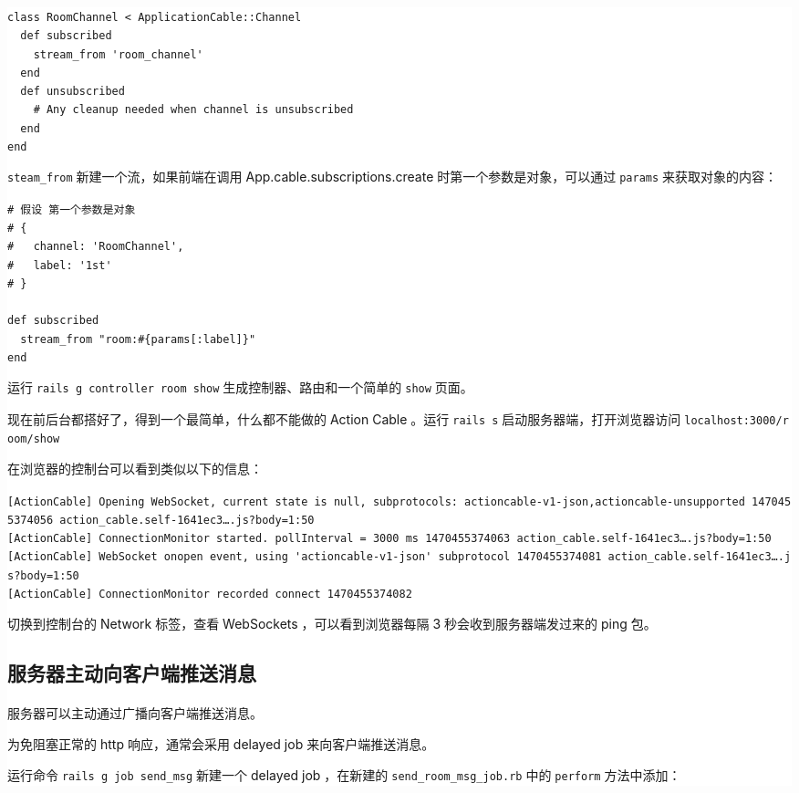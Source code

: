     class RoomChannel < ApplicationCable::Channel
      def subscribed
        stream_from 'room_channel'
      end
      def unsubscribed
        # Any cleanup needed when channel is unsubscribed
      end
    end

`steam_from` 新建一个流，如果前端在调用 App.cable.subscriptions.create 时第一个参数是对象，可以通过 `params` 来获取对象的内容：


    # 假设 第一个参数是对象
    # {
    #   channel: 'RoomChannel',
    #   label: '1st'
    # }

    def subscribed
      stream_from "room:#{params[:label]}"
    end

运行 `rails g controller room show` 生成控制器、路由和一个简单的 `show` 页面。

现在前后台都搭好了，得到一个最简单，什么都不能做的 Action Cable 。运行 `rails s` 启动服务器端，打开浏览器访问 `localhost:3000/room/show`

在浏览器的控制台可以看到类似以下的信息：


    [ActionCable] Opening WebSocket, current state is null, subprotocols: actioncable-v1-json,actioncable-unsupported 1470455374056 action_cable.self-1641ec3….js?body=1:50 
    [ActionCable] ConnectionMonitor started. pollInterval = 3000 ms 1470455374063 action_cable.self-1641ec3….js?body=1:50 
    [ActionCable] WebSocket onopen event, using 'actioncable-v1-json' subprotocol 1470455374081 action_cable.self-1641ec3….js?body=1:50 
    [ActionCable] ConnectionMonitor recorded connect 1470455374082

切换到控制台的 Network 标签，查看 WebSockets ，可以看到浏览器每隔 3 秒会收到服务器端发过来的 ping 包。

## 服务器主动向客户端推送消息

服务器可以主动通过广播向客户端推送消息。

为免阻塞正常的 http 响应，通常会采用 delayed job 来向客户端推送消息。

运行命令 `rails g job send_msg` 新建一个 delayed job ，在新建的 `send_room_msg_job.rb` 中的 `perform` 方法中添加：

